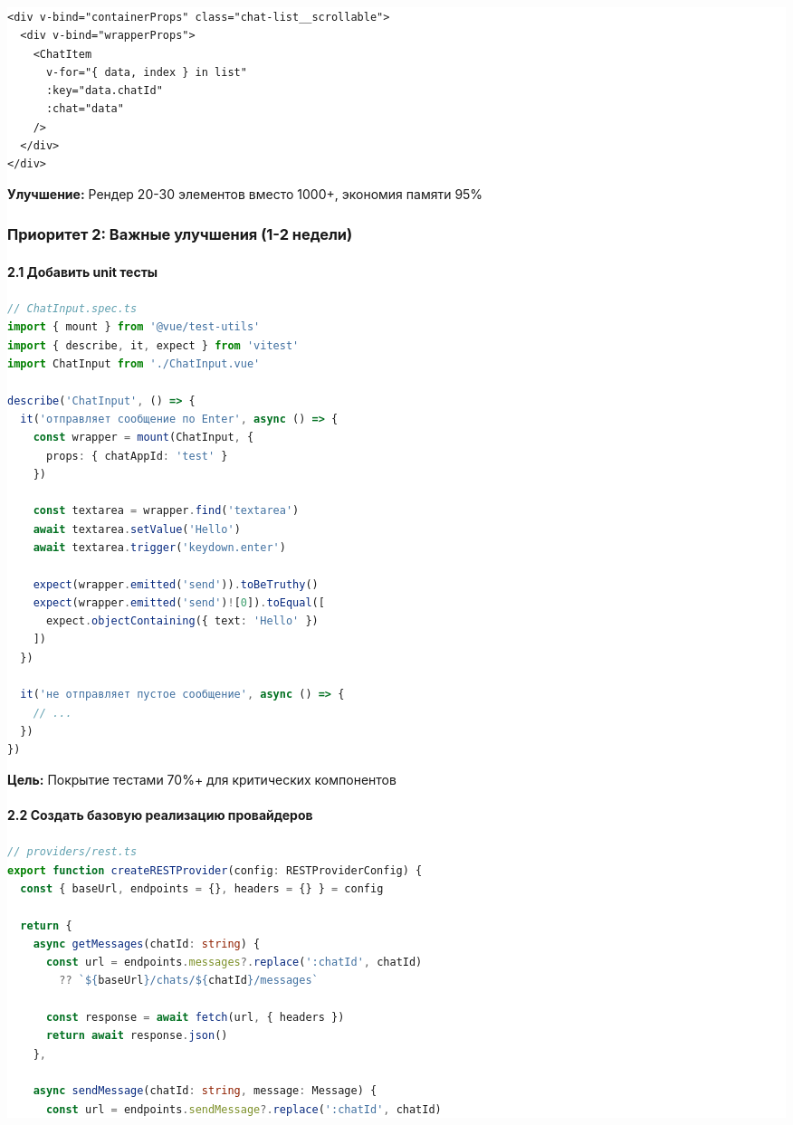 ```vue
<div v-bind="containerProps" class="chat-list__scrollable">
  <div v-bind="wrapperProps">
    <ChatItem 
      v-for="{ data, index } in list" 
      :key="data.chatId"
      :chat="data"
    />
  </div>
</div>
```

**Улучшение:** Рендер 20-30 элементов вместо 1000+, экономия памяти 95%

### Приоритет 2: Важные улучшения (1-2 недели)

#### 2.1 Добавить unit тесты

```typescript
// ChatInput.spec.ts
import { mount } from '@vue/test-utils'
import { describe, it, expect } from 'vitest'
import ChatInput from './ChatInput.vue'

describe('ChatInput', () => {
  it('отправляет сообщение по Enter', async () => {
    const wrapper = mount(ChatInput, {
      props: { chatAppId: 'test' }
    })
    
    const textarea = wrapper.find('textarea')
    await textarea.setValue('Hello')
    await textarea.trigger('keydown.enter')
    
    expect(wrapper.emitted('send')).toBeTruthy()
    expect(wrapper.emitted('send')![0]).toEqual([
      expect.objectContaining({ text: 'Hello' })
    ])
  })
  
  it('не отправляет пустое сообщение', async () => {
    // ...
  })
})
```

**Цель:** Покрытие тестами 70%+ для критических компонентов

#### 2.2 Создать базовую реализацию провайдеров

```typescript
// providers/rest.ts
export function createRESTProvider(config: RESTProviderConfig) {
  const { baseUrl, endpoints = {}, headers = {} } = config
  
  return {
    async getMessages(chatId: string) {
      const url = endpoints.messages?.replace(':chatId', chatId) 
        ?? `${baseUrl}/chats/${chatId}/messages`
      
      const response = await fetch(url, { headers })
      return await response.json()
    },
    
    async sendMessage(chatId: string, message: Message) {
      const url = endpoints.sendMessage?.replace(':chatId', chatId)
```